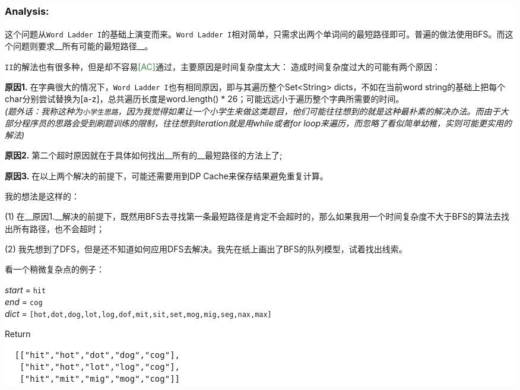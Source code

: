 ### Analysis:

这个问题从`Word Ladder I`的基础上演变而来。`Word Ladder I`相对简单，只需求出两个单词间的最短路径即可。普遍的做法使用BFS。而这个问题则要求__所有可能的最短路径__。

`II`的解法也有很多种，但是却不容易<span style="color:#468847">[AC]</span>通过，主要原因是时间复杂度太大：
造成时间复杂度过大的可能有两个原因：

__原因1.__ 在字典很大的情况下，`Word Ladder I`也有相同原因，即与其遍历整个Set<String\> dicts，不如在当前word string的基础上把每个char分别尝试替换为[a-z]，总共遍历长度是word.length() * 26；可能远远小于遍历整个字典所需要的时间。 <br/>
<i>(题外话：我称这种为`小学生思路`，因为我觉得如果让一个小学生来做这类题目，他们可能往往想到的就是这种最朴素的解决办法。而由于大部分程序员的思路会受到刷题训练的限制，往往想到iteration就是用while或者for loop来遍历，而忽略了看似简单幼稚，实则可能更实用的解法)</i>

__原因2.__ 第二个超时原因就在于具体如何找出__所有的__最短路径的方法上了;

__原因3.__ 在以上两个解决的前提下，可能还需要用到DP Cache来保存结果避免重复计算。

我的想法是这样的：

(1) 在__原因1.__解决的前提下，既然用BFS去寻找第一条最短路径是肯定不会超时的，那么如果我用一个时间复杂度不大于BFS的算法去找出所有路径，也不会超时；

(2) 我先想到了DFS，但是还不知道如何应用DFS去解决。我先在纸上画出了BFS的队列模型，试着找出线索。

看一个稍微复杂点的例子：

<i>start</i> = <code>hit</code><br>
<i>end</i> = <code>cog</code><br>
<i>dict</i> = <code>[hot,dot,dog,lot,log,dof,mit,sit,set,mog,mig,seg,nax,max]</code><br>
</p>
<p>
Return<br>
</p><pre>  [["hit","hot","dot","dog","cog"],
   ["hit","hot","lot","log","cog"],
   ["hit","mit","mig","mog","cog"]]
</pre>
